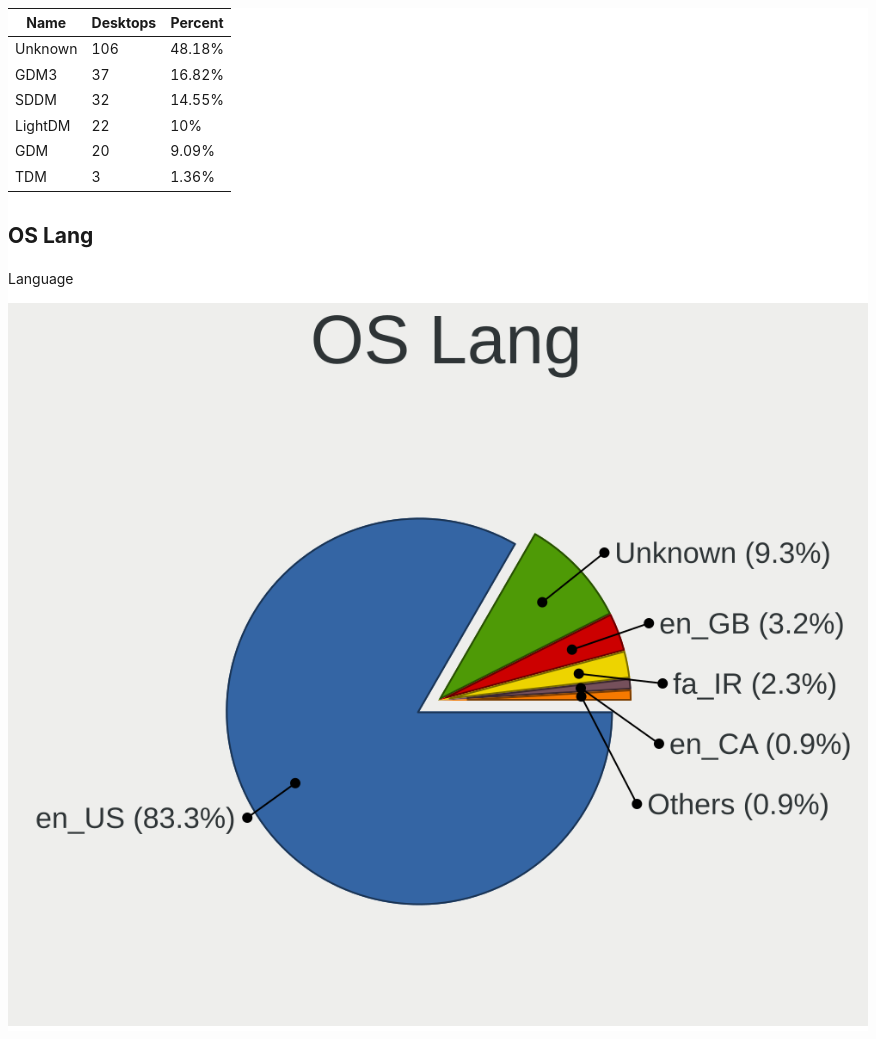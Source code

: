
| Name    | Desktops | Percent |
|---------|----------|---------|
| Unknown | 106      | 48.18%  |
| GDM3    | 37       | 16.82%  |
| SDDM    | 32       | 14.55%  |
| LightDM | 22       | 10%     |
| GDM     | 20       | 9.09%   |
| TDM     | 3        | 1.36%   |

OS Lang
-------

Language

![OS Lang](./images/pie_chart/os_lang.svg)
